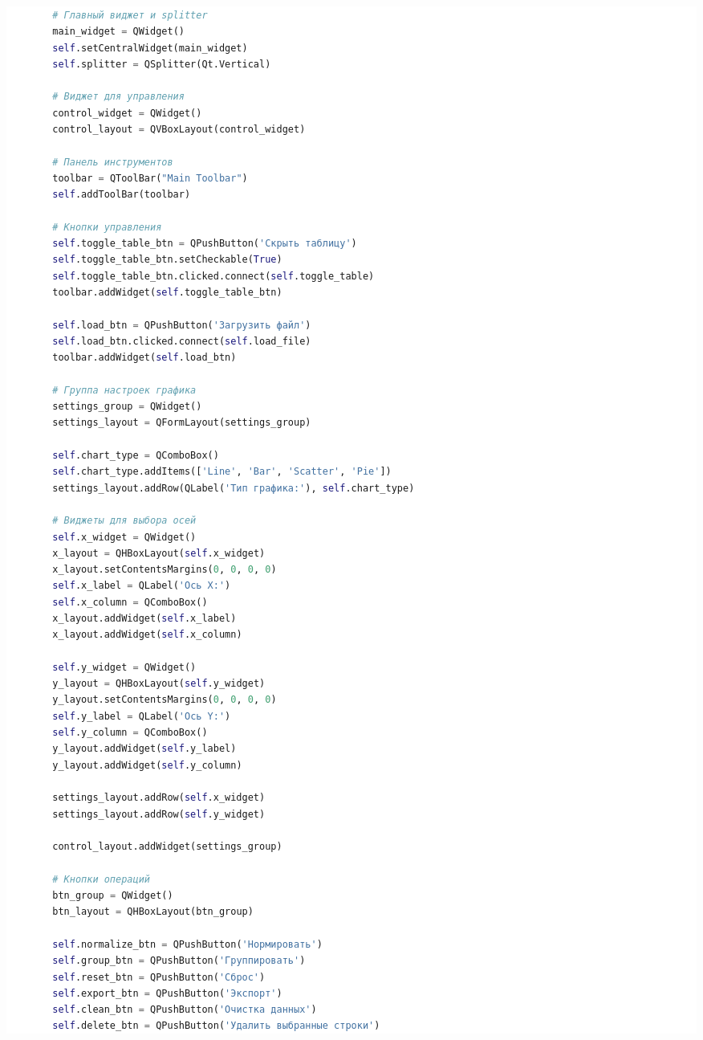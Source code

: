 ```python
        # Главный виджет и splitter  
        main_widget = QWidget()  
        self.setCentralWidget(main_widget)  
        self.splitter = QSplitter(Qt.Vertical)  
  
        # Виджет для управления  
        control_widget = QWidget()  
        control_layout = QVBoxLayout(control_widget)  
  
        # Панель инструментов  
        toolbar = QToolBar("Main Toolbar")  
        self.addToolBar(toolbar)  
  
        # Кнопки управления  
        self.toggle_table_btn = QPushButton('Скрыть таблицу')  
        self.toggle_table_btn.setCheckable(True)  
        self.toggle_table_btn.clicked.connect(self.toggle_table)  
        toolbar.addWidget(self.toggle_table_btn)  
  
        self.load_btn = QPushButton('Загрузить файл')  
        self.load_btn.clicked.connect(self.load_file)  
        toolbar.addWidget(self.load_btn)  
  
        # Группа настроек графика  
        settings_group = QWidget()  
        settings_layout = QFormLayout(settings_group)  
  
        self.chart_type = QComboBox()  
        self.chart_type.addItems(['Line', 'Bar', 'Scatter', 'Pie'])  
        settings_layout.addRow(QLabel('Тип графика:'), self.chart_type)  
  
        # Виджеты для выбора осей  
        self.x_widget = QWidget()  
        x_layout = QHBoxLayout(self.x_widget)  
        x_layout.setContentsMargins(0, 0, 0, 0)  
        self.x_label = QLabel('Ось X:')  
        self.x_column = QComboBox()  
        x_layout.addWidget(self.x_label)  
        x_layout.addWidget(self.x_column)  
  
        self.y_widget = QWidget()  
        y_layout = QHBoxLayout(self.y_widget)  
        y_layout.setContentsMargins(0, 0, 0, 0)  
        self.y_label = QLabel('Ось Y:')  
        self.y_column = QComboBox()  
        y_layout.addWidget(self.y_label)  
        y_layout.addWidget(self.y_column)  
  
        settings_layout.addRow(self.x_widget)  
        settings_layout.addRow(self.y_widget)  
  
        control_layout.addWidget(settings_group)  
  
        # Кнопки операций  
        btn_group = QWidget()  
        btn_layout = QHBoxLayout(btn_group)  
  
        self.normalize_btn = QPushButton('Нормировать')  
        self.group_btn = QPushButton('Группировать')  
        self.reset_btn = QPushButton('Сброс')  
        self.export_btn = QPushButton('Экспорт')  
        self.clean_btn = QPushButton('Очистка данных')  
        self.delete_btn = QPushButton('Удалить выбранные строки')  
```